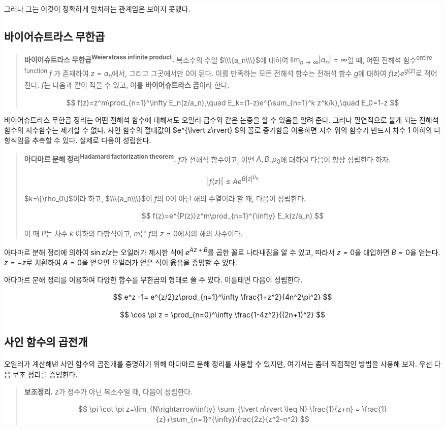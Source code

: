 그러나 그는 이것이 정확하게 일치하는 관계임은 보이지 못했다.

## 바이어슈트라스 무한곱
> **바이어슈트라스 무한곱<sup>Weierstrass infinite product</sup>.** 복소수의 수열 $\\\{a_n\\\}$에 대하여 $\lim_{n\rightarrow \infty} \lvert a_n\rvert=\infty$일 때, 어떤 전해석 함수<sup>entire function</sup> $f$ 가 존재하여 $z=a_n$에서, 그리고 그곳에서만 $0$이 된다. 이를 만족하는 모든 전해석 함수는 전해석 함수 $g$에 대하여 $f(z)e^{g(z)}$로 적어진다. $f$는 다음과 같이 적을 수 있고, 이를 **바이어슈트라스 곱**이라 한다.
>
> $$
f(z)=z^m\prod_{n=1}^\infty E_n(z/a_n),\quad E_k=(1-z)e^{\sum_{n=1}^k z^k/k},\quad E_0=1-z
> $$

바이어슈트라스 무한곱 정리는 어떤 전해석 함수에 대해서도 오일러 급수와 같은 논증을 할 수 있음을 알려 준다. 그러나 필연적으로 붙게 되는 전해석 함수의 지수함수는 제거할 수 없다. 사인 함수의 절대값이 $e^{\lvert z\rvert} $의 꼴로 증가함을 이용하면 지수 위의 함수가 반드시 차수 1 이하의 다항식임을 추측할 수 있다. 실제로 다음이 성립한다.

> **아다마르 분해 정리<sup>Hadamard factorization theorem</sup>.** $f$가 전해석 함수이고, 어떤 $A, B, \rho_0$에 대하여 다음이 항상 성립한다 하자.
>
>$$
\lvert f(z)\rvert \leq Ae^{B\lvert z\rvert^{\rho_0}}
>$$
>
> $k=\[\rho_0\]$이라 하고, $\\\{a_n\\\}$이 $f$의 0이 아닌 해의 수열이라 할 때, 다음이 성립한다.
>
>$$
f(z)=e^{P(z)}z^m\prod_{n=1}^{\infty} E_k(z/a_n)
>$$
>
>이 때 $P$는 차수 $k$ 이하의 다항식이고, $m$은 $f$의 $z=0$에서의 해의 차수이다.

아다마르 분해 정리에 의하여 $\sin z/z$는 오일러가 제시한 식에 $e^{Az+B}$를 곱한 꼴로 나타내짐을 알 수 있고, 따라서 $z=0$을 대입하면 $B=0$을 얻는다. $z=-z$로 치환하여 $A=0$을 얻으면 오일러가 얻은 식이 옳음을 증명할 수 있다.

아다마르 분해 정리를 이용하여 다양한 함수를 무한곱의 형태로 쓸 수 있다. 이를테면 다음이 성립한다.

$$
e^z -1= e^{z/2}z\prod_{n=1}^\infty \frac{1+z^2}{4n^2\pi^2}
$$

$$
\cos \pi z = \prod_{n=0}^\infty \frac{1-4z^2}{(2n+1)^2}
$$

## 사인 함수의 곱전개
오일러가 계산해낸 사인 함수의 곱전개를 증명하기 위해 아다마르 분해 정리를 사용할 수 있지만, 여기서는 좀더 직접적인 방법을 사용해 보자. 우선 다음 보조 정리를 증명한다.

> **보조정리.** $z$가 정수가 아닌 복소수일 때, 다음이 성립한다.
>
>$$ 
\pi \cot \pi z=\lim_{N\rightarrow\infty} \sum_{\lvert n\rvert \leq N} \frac{1}{z+n} = \frac{1}{z}+\sum_{n=1}^{\infty}\frac{2z}{z^2-n^2}
>$$


[^1]: 바젤 급수의 소수점 밑 한 자리까지 정확하게 계산하기 위해서는 $n=10^2$까지 계산해야 한다. $n=10^3$에서 두 자리, $10^6$에서 다섯 자리까지 정확한 결과를 준다.